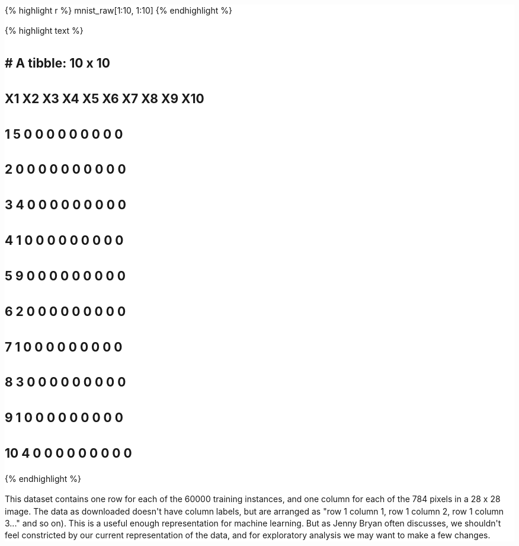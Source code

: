 


{% highlight r %}
mnist_raw[1:10, 1:10]
{% endhighlight %}



{% highlight text %}
## # A tibble: 10 x 10
##       X1    X2    X3    X4    X5    X6    X7    X8    X9   X10
##    <int> <int> <int> <int> <int> <int> <int> <int> <int> <int>
##  1     5     0     0     0     0     0     0     0     0     0
##  2     0     0     0     0     0     0     0     0     0     0
##  3     4     0     0     0     0     0     0     0     0     0
##  4     1     0     0     0     0     0     0     0     0     0
##  5     9     0     0     0     0     0     0     0     0     0
##  6     2     0     0     0     0     0     0     0     0     0
##  7     1     0     0     0     0     0     0     0     0     0
##  8     3     0     0     0     0     0     0     0     0     0
##  9     1     0     0     0     0     0     0     0     0     0
## 10     4     0     0     0     0     0     0     0     0     0
{% endhighlight %}

This dataset contains one row for each of the 60000 training instances, and one column for each of the 784 pixels in a 28 x 28 image. The data as downloaded doesn't have column labels, but are arranged as "row 1 column 1, row 1 column 2, row 1 column 3..." and so on). This is a useful enough representation for machine learning. But as Jenny Bryan often discusses, we shouldn't feel constricted by our current representation of the data, and for exploratory analysis we may want to make a few changes.
